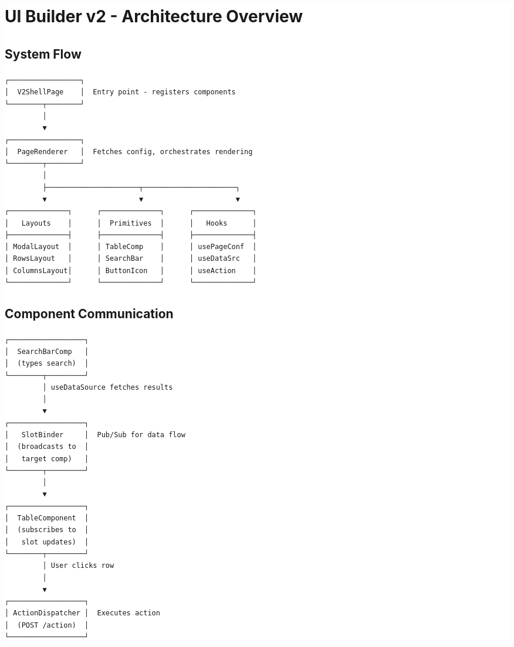 # UI Builder v2 - Architecture Overview

## System Flow

```
┌─────────────────┐
│  V2ShellPage    │  Entry point - registers components
└────────┬────────┘
         │
         ▼
┌─────────────────┐
│  PageRenderer   │  Fetches config, orchestrates rendering
└────────┬────────┘
         │
         ├──────────────────────┬──────────────────────┐
         ▼                      ▼                      ▼
┌──────────────┐      ┌──────────────┐      ┌──────────────┐
│   Layouts    │      │  Primitives  │      │   Hooks      │
├──────────────┤      ├──────────────┤      ├──────────────┤
│ ModalLayout  │      │ TableComp    │      │ usePageConf  │
│ RowsLayout   │      │ SearchBar    │      │ useDataSrc   │
│ ColumnsLayout│      │ ButtonIcon   │      │ useAction    │
└──────────────┘      └──────────────┘      └──────────────┘
```

## Component Communication

```
┌──────────────────┐
│  SearchBarComp   │
│  (types search)  │
└────────┬─────────┘
         │ useDataSource fetches results
         │
         ▼
┌──────────────────┐
│   SlotBinder     │  Pub/Sub for data flow
│  (broadcasts to  │
│   target comp)   │
└────────┬─────────┘
         │
         ▼
┌──────────────────┐
│  TableComponent  │
│  (subscribes to  │
│   slot updates)  │
└────────┬─────────┘
         │ User clicks row
         │
         ▼
┌──────────────────┐
│ ActionDispatcher │  Executes action
│  (POST /action)  │
└──────────────────┘
```
